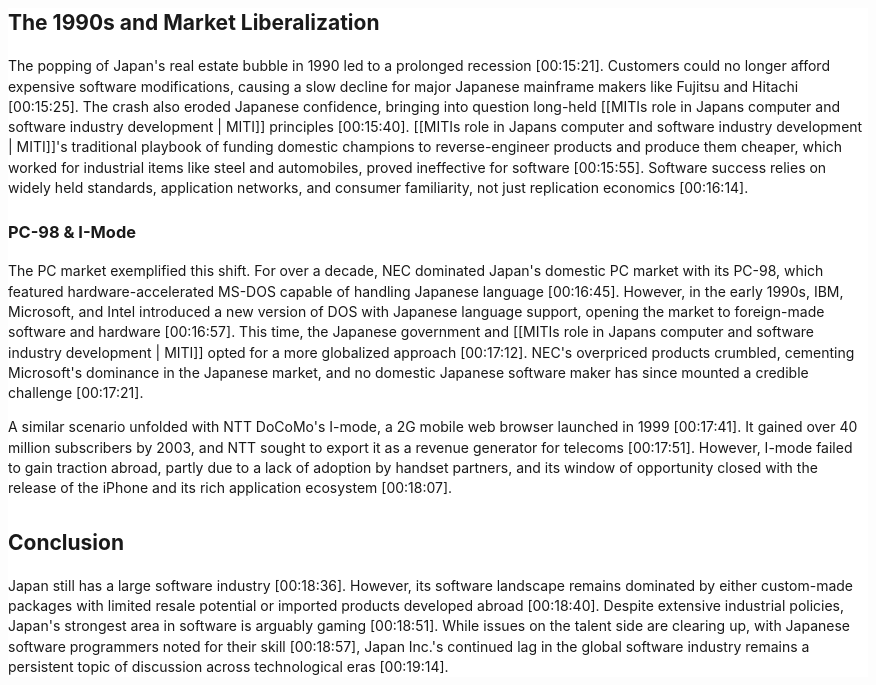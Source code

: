## The 1990s and Market Liberalization

The popping of Japan's real estate bubble in 1990 led to a prolonged recession <a class="yt-timestamp" data-t="00:15:21">[00:15:21]</a>. Customers could no longer afford expensive software modifications, causing a slow decline for major Japanese mainframe makers like Fujitsu and Hitachi <a class="yt-timestamp" data-t="00:15:25">[00:15:25]</a>. The crash also eroded Japanese confidence, bringing into question long-held [[MITIs role in Japans computer and software industry development | MITI]] principles <a class="yt-timestamp" data-t="00:15:40">[00:15:40]</a>. [[MITIs role in Japans computer and software industry development | MITI]]'s traditional playbook of funding domestic champions to reverse-engineer products and produce them cheaper, which worked for industrial items like steel and automobiles, proved ineffective for software <a class="yt-timestamp" data-t="00:15:55">[00:15:55]</a>. Software success relies on widely held standards, application networks, and consumer familiarity, not just replication economics <a class="yt-timestamp" data-t="00:16:14">[00:16:14]</a>.

### PC-98 & I-Mode
The PC market exemplified this shift. For over a decade, NEC dominated Japan's domestic PC market with its PC-98, which featured hardware-accelerated MS-DOS capable of handling Japanese language <a class="yt-timestamp" data-t="00:16:45">[00:16:45]</a>. However, in the early 1990s, IBM, Microsoft, and Intel introduced a new version of DOS with Japanese language support, opening the market to foreign-made software and hardware <a class="yt-timestamp" data-t="00:16:57">[00:16:57]</a>. This time, the Japanese government and [[MITIs role in Japans computer and software industry development | MITI]] opted for a more globalized approach <a class="yt-timestamp" data-t="00:17:12">[00:17:12]</a>. NEC's overpriced products crumbled, cementing Microsoft's dominance in the Japanese market, and no domestic Japanese software maker has since mounted a credible challenge <a class="yt-timestamp" data-t="00:17:21">[00:17:21]</a>.

A similar scenario unfolded with NTT DoCoMo's I-mode, a 2G mobile web browser launched in 1999 <a class="yt-timestamp" data-t="00:17:41">[00:17:41]</a>. It gained over 40 million subscribers by 2003, and NTT sought to export it as a revenue generator for telecoms <a class="yt-timestamp" data-t="00:17:51">[00:17:51]</a>. However, I-mode failed to gain traction abroad, partly due to a lack of adoption by handset partners, and its window of opportunity closed with the release of the iPhone and its rich application ecosystem <a class="yt-timestamp" data-t="00:18:07">[00:18:07]</a>.

## Conclusion

Japan still has a large software industry <a class="yt-timestamp" data-t="00:18:36">[00:18:36]</a>. However, its software landscape remains dominated by either custom-made packages with limited resale potential or imported products developed abroad <a class="yt-timestamp" data-t="00:18:40">[00:18:40]</a>. Despite extensive industrial policies, Japan's strongest area in software is arguably gaming <a class="yt-timestamp" data-t="00:18:51">[00:18:51]</a>. While issues on the talent side are clearing up, with Japanese software programmers noted for their skill <a class="yt-timestamp" data-t="00:18:57">[00:18:57]</a>, Japan Inc.'s continued lag in the global software industry remains a persistent topic of discussion across technological eras <a class="yt-timestamp" data-t="00:19:14">[00:19:14]</a>.